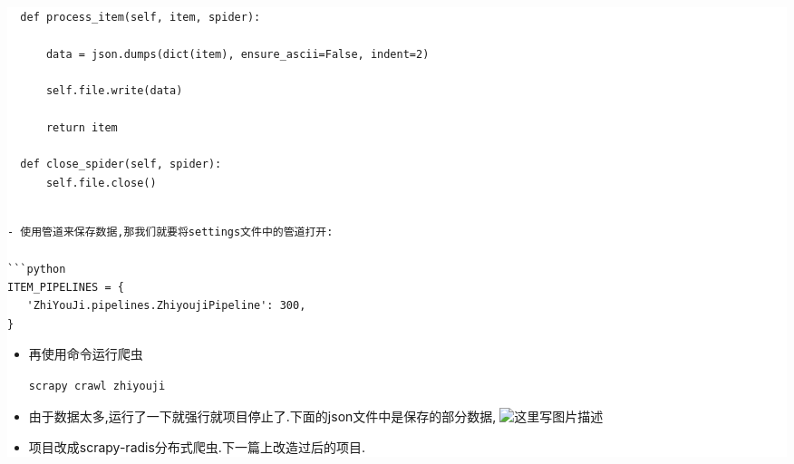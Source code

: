 
      def process_item(self, item, spider):

          data = json.dumps(dict(item), ensure_ascii=False, indent=2)

          self.file.write(data)

          return item

      def close_spider(self, spider):
          self.file.close()
  ```

- 使用管道来保存数据,那我们就要将settings文件中的管道打开:

  ```python
  ITEM_PIPELINES = {
     'ZhiYouJi.pipelines.ZhiyoujiPipeline': 300,
  }
  ```

- 再使用命令运行爬虫

  ```shell
  scrapy crawl zhiyouji
  ```

- 由于数据太多,运行了一下就强行就项目停止了.下面的json文件中是保存的部分数据,
  ![这里写图片描述](http://img.blog.csdn.net/20170824204643578?watermark/2/text/aHR0cDovL2Jsb2cuY3Nkbi5uZXQvUHl0aG9uQ29kZVo=/font/5a6L5L2T/fontsize/400/fill/I0JBQkFCMA==/dissolve/70/gravity/SouthEast)

- 项目改成scrapy-radis分布式爬虫.下一篇上改造过后的项目.
  ​
